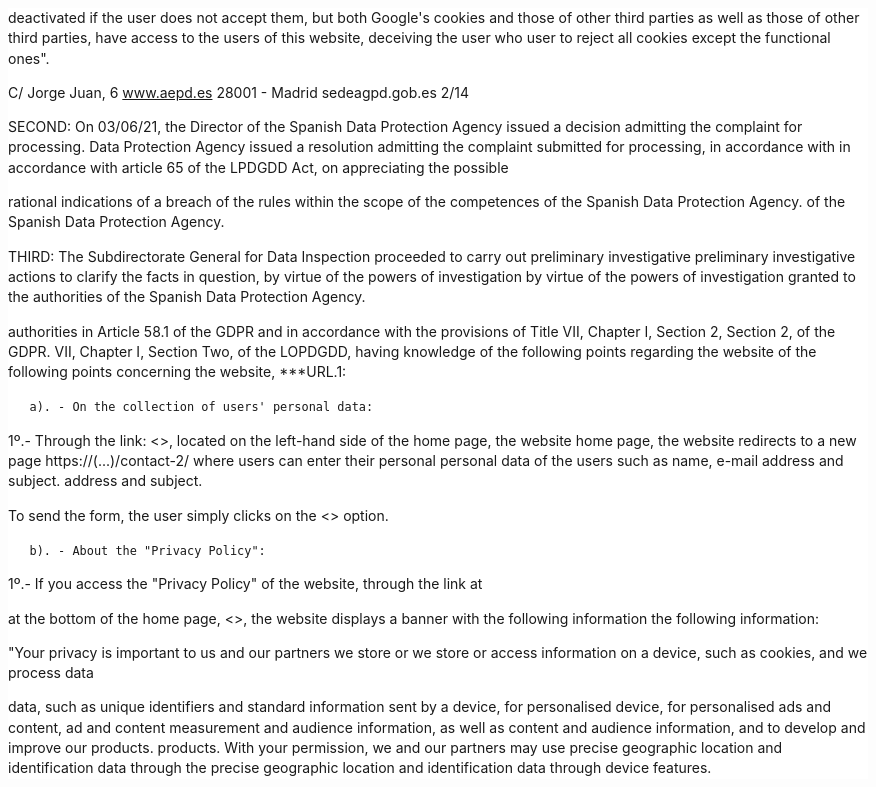 deactivated if the user does not accept them, but both Google's cookies and those of other third parties
as well as those of other third parties, have access to the users of this website, deceiving the user who
user to reject all cookies except the functional ones".

C/ Jorge Juan, 6 www.aepd.es
28001 - Madrid sedeagpd.gob.es 2/14

SECOND: On 03/06/21, the Director of the Spanish Data Protection Agency issued a decision admitting the complaint for processing.
Data Protection Agency issued a resolution admitting the complaint submitted for processing, in accordance with
in accordance with article 65 of the LPDGDD Act, on appreciating the possible

rational indications of a breach of the rules within the scope of the competences of the Spanish Data Protection Agency.
of the Spanish Data Protection Agency.

THIRD: The Subdirectorate General for Data Inspection proceeded to carry out preliminary investigative
preliminary investigative actions to clarify the facts in question, by virtue of the powers of investigation
by virtue of the powers of investigation granted to the authorities of the Spanish Data Protection Agency.

authorities in Article 58.1 of the GDPR and in accordance with the provisions of Title VII, Chapter I, Section 2, Section 2, of the GDPR.
VII, Chapter I, Section Two, of the LOPDGDD, having knowledge of the following points regarding the website
of the following points concerning the website, \*\*\*URL.1:

       a). - On the collection of users' personal data:

1º.- Through the link: <<contact>>, located on the left-hand side of the home page, the website
home page, the website redirects to a new page https://(...)/contact-2/ where users can enter their personal
personal data of the users such as name, e-mail address and subject.
address and subject.

To send the form, the user simply clicks on the <<send>> option.

       b). - About the "Privacy Policy":

1º.- If you access the "Privacy Policy" of the website, through the link at

at the bottom of the home page, <<privacy>>, the website displays a banner with the following information
the following information:

"Your privacy is important to us and our partners we store or
we store or access information on a device, such as cookies, and we process data

data, such as unique identifiers and standard information sent by a device, for personalised
device, for personalised ads and content, ad and content measurement and audience information, as well as
content and audience information, and to develop and improve our products.
products.
With your permission, we and our partners may use precise geographic location and identification data through the
precise geographic location and identification data through device features.
